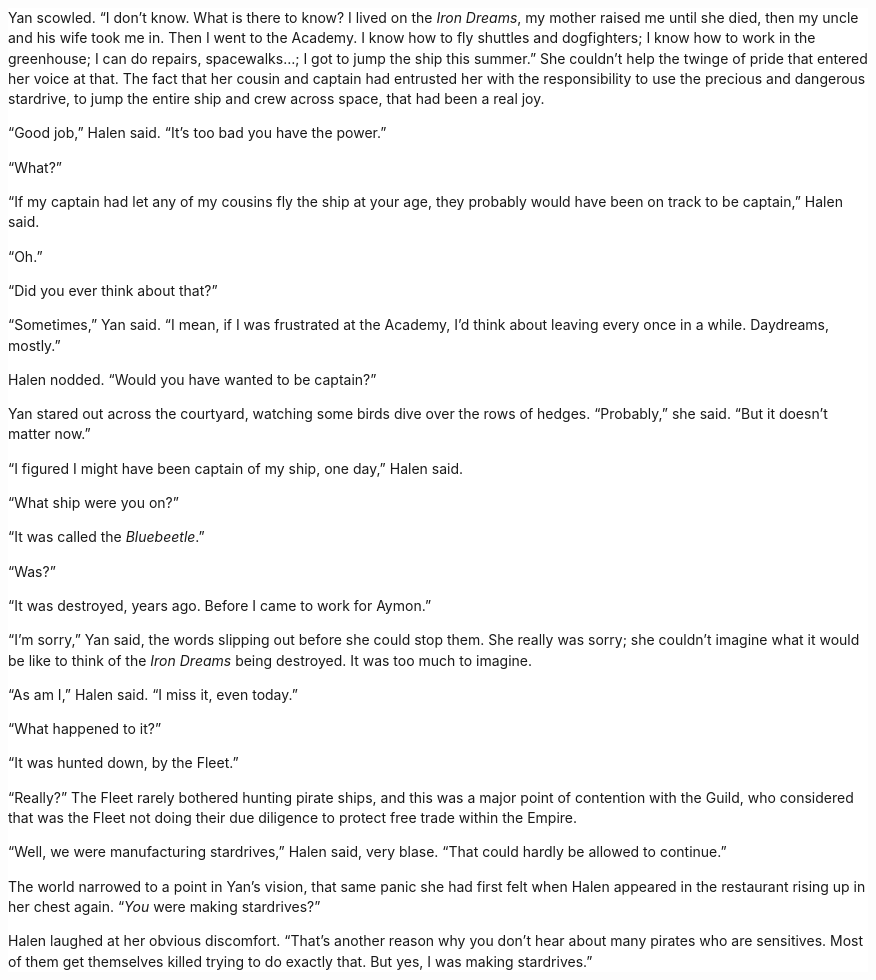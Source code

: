 Yan scowled. “I don’t know. What is there to know? I lived on the *Iron Dreams*, my mother raised me until she died, then my uncle and his wife took me in. Then I went to the Academy. I know how to fly shuttles and dogfighters; I know how to work in the greenhouse; I can do repairs, spacewalks…; I got to jump the ship this summer.” She couldn’t help the twinge of pride that entered her voice at that. The fact that her cousin and captain had entrusted her with the responsibility to use the precious and dangerous stardrive, to jump the entire ship and crew across space, that had been a real joy.

“Good job,” Halen said. “It’s too bad you have the power.”

“What?”

“If my captain had let any of my cousins fly the ship at your age, they probably would have been on track to be captain,” Halen said.

“Oh.”

“Did you ever think about that?”

“Sometimes,” Yan said. “I mean, if I was frustrated at the Academy, I’d think about leaving every once in a while. Daydreams, mostly.”

Halen nodded. “Would you have wanted to be captain?”

Yan stared out across the courtyard, watching some birds dive over the rows of hedges. “Probably,” she said. “But it doesn’t matter now.”

“I figured I might have been captain of my ship, one day,” Halen said.

“What ship were you on?”

“It was called the *Bluebeetle*.”

“Was?”

“It was destroyed, years ago. Before I came to work for Aymon.”

“I’m sorry,” Yan said, the words slipping out before she could stop them. She really was sorry; she couldn’t imagine what it would be like to think of the *Iron Dreams* being destroyed. It was too much to imagine.

“As am I,” Halen said. “I miss it, even today.”

“What happened to it?”

“It was hunted down, by the Fleet.”

“Really?” The Fleet rarely bothered hunting pirate ships, and this was a major point of contention with the Guild, who considered that was the Fleet not doing their due diligence to protect free trade within the Empire.

“Well, we were manufacturing stardrives,” Halen said, very blase. “That could hardly be allowed to continue.”

The world narrowed to a point in Yan’s vision, that same panic she had first felt when Halen appeared in the restaurant rising up in her chest again. “*You* were making stardrives?”

Halen laughed at her obvious discomfort. “That’s another reason why you don’t hear about many pirates who are sensitives. Most of them get themselves killed trying to do exactly that. But yes, I was making stardrives.”
